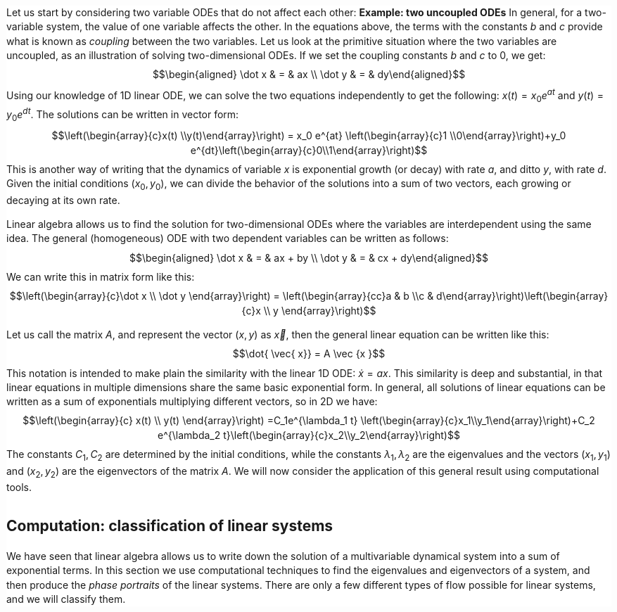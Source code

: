 Let us start by considering two variable ODEs that do not affect each
other: **Example: two uncoupled ODEs** In general, for a two-variable
system, the value of one variable affects the other. In the equations
above, the terms with the constants $b$ and $c$ provide what is known as
*coupling* between the two variables. Let us look at the primitive
situation where the two variables are uncoupled, as an illustration of
solving two-dimensional ODEs. If we set the coupling constants $b$ and
$c$ to 0, we get: $$\begin{aligned}
\dot x & = & ax \\
\dot y & = & dy\end{aligned}$$ Using our knowledge of 1D linear ODE, we
can solve the two equations independently to get the following:
$x(t) = x_0 e^{at}$ and $y(t) = y_0 e^{dt}$. The solutions can be
written in vector form:
$$\left(\begin{array}{c}x(t) \\y(t)\end{array}\right) = x_0 e^{at} \left(\begin{array}{c}1 \\0\end{array}\right)+y_0 e^{dt}\left(\begin{array}{c}0\\1\end{array}\right)$$
This is another way of writing that the dynamics of variable $x$ is
exponential growth (or decay) with rate $a$, and ditto $y$, with rate
$d$. Given the initial conditions $(x_0, y_0)$, we can divide the
behavior of the solutions into a sum of two vectors, each growing or
decaying at its own rate.

Linear algebra allows us to find the solution for two-dimensional ODEs
where the variables are interdependent using the same idea. The general
(homogeneous) ODE with two dependent variables can be written as
follows: $$\begin{aligned}
\dot x & = & ax + by \\
\dot y & = & cx + dy\end{aligned}$$ We can write this in matrix form
like this:
$$\left(\begin{array}{c}\dot x \\ \dot y \end{array}\right) = \left(\begin{array}{cc}a & b \\c & d\end{array}\right)\left(\begin{array}{c}x \\ y \end{array}\right)$$

Let us call the matrix $A$, and represent the vector $(x,y)$ as
$\vec {x}$, then the general linear equation can be written like this:
$$\dot{ \vec{ x}} = A \vec {x }$$ This notation is intended to make
plain the similarity with the linear 1D ODE: $\dot x = a x$. This
similarity is deep and substantial, in that linear equations in multiple
dimensions share the same basic exponential form. In general, all
solutions of linear equations can be written as a sum of exponentials
multiplying different vectors, so in 2D we have:
$$\left(\begin{array}{c} x(t) \\  y(t) \end{array}\right) =C_1e^{\lambda_1 t} \left(\begin{array}{c}x_1\\y_1\end{array}\right)+C_2 e^{\lambda_2 t}\left(\begin{array}{c}x_2\\y_2\end{array}\right)$$
The constants $C_1, C_2$ are determined by the initial conditions, while
the constants $\lambda_1, \lambda_2$ are the eigenvalues and the vectors
$(x_1,y_1)$ and $(x_2,y_2)$ are the eigenvectors of the matrix $A$. We
will now consider the application of this general result using
computational tools.

Computation: classification of linear systems
---------------------------------------------

We have seen that linear algebra allows us to write down the solution of
a multivariable dynamical system into a sum of exponential terms. In
this section we use computational techniques to find the eigenvalues and
eigenvectors of a system, and then produce the *phase portraits* of the
linear systems. There are only a few different types of flow possible
for linear systems, and we will classify them.
